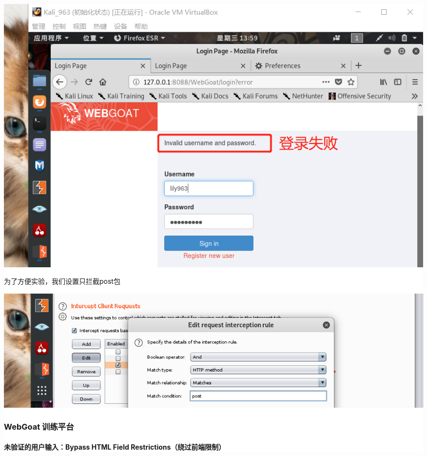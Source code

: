 ![](images/BurpSuite_loginfailed.png)

为了方便实验，我们设置只拦截post包

![](images/BurpSuite_intercept_post.png)





### WebGoat 训练平台

#### 未验证的用户输入：Bypass HTML Field Restrictions（绕过前端限制）

